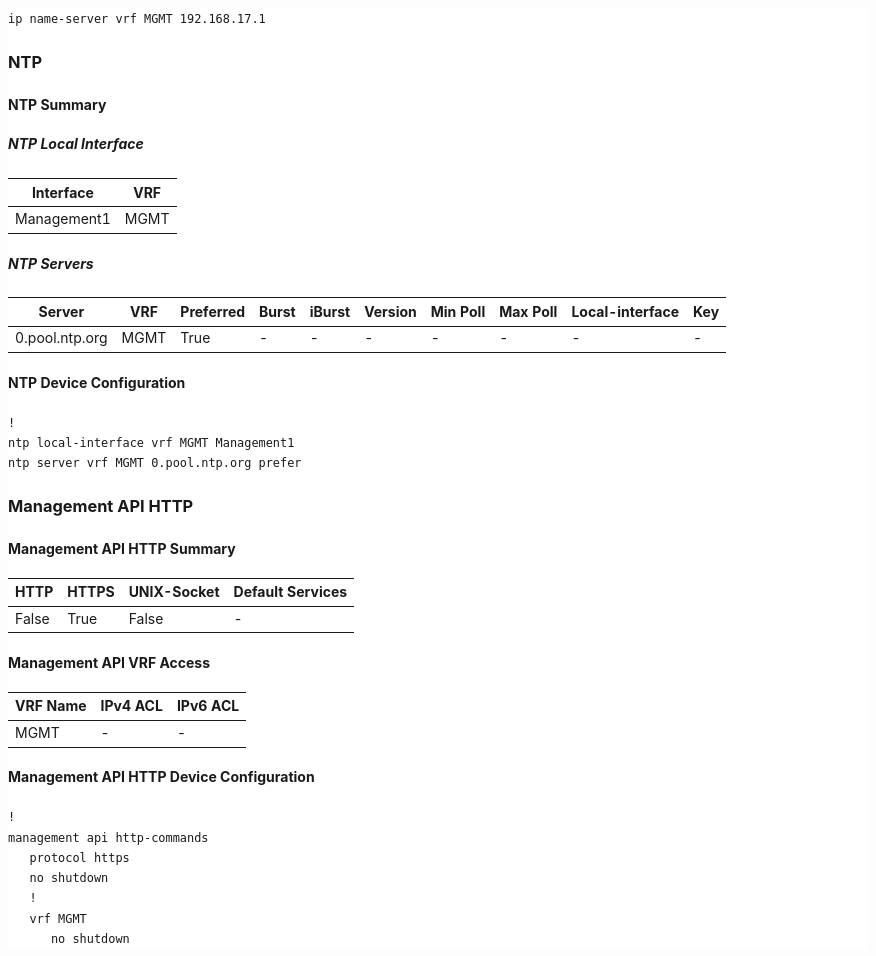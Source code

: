 ```eos
ip name-server vrf MGMT 192.168.17.1
```

### NTP

#### NTP Summary

##### NTP Local Interface

| Interface | VRF |
| --------- | --- |
| Management1 | MGMT |

##### NTP Servers

| Server | VRF | Preferred | Burst | iBurst | Version | Min Poll | Max Poll | Local-interface | Key |
| ------ | --- | --------- | ----- | ------ | ------- | -------- | -------- | --------------- | --- |
| 0.pool.ntp.org | MGMT | True | - | - | - | - | - | - | - |

#### NTP Device Configuration

```eos
!
ntp local-interface vrf MGMT Management1
ntp server vrf MGMT 0.pool.ntp.org prefer
```

### Management API HTTP

#### Management API HTTP Summary

| HTTP | HTTPS | UNIX-Socket | Default Services |
| ---- | ----- | ----------- | ---------------- |
| False | True | False | - |

#### Management API VRF Access

| VRF Name | IPv4 ACL | IPv6 ACL |
| -------- | -------- | -------- |
| MGMT | - | - |

#### Management API HTTP Device Configuration

```eos
!
management api http-commands
   protocol https
   no shutdown
   !
   vrf MGMT
      no shutdown
```

